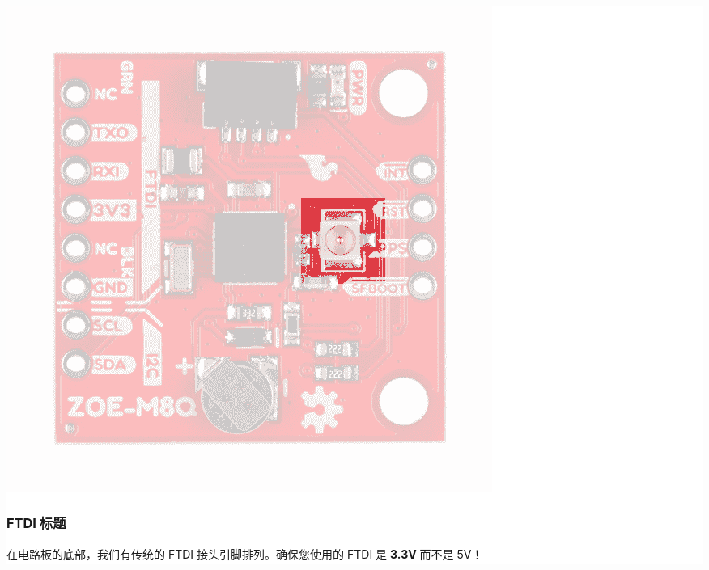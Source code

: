 [![Pictured is the small u.FL connector that is just right of the IC when the Qwiic connector is facing up.](img/8cf05c160d55d2d1862bdc390cf8a9b7.png)](https://cdn.sparkfun.com/assets/learn_tutorials/8/6/9/uFL.jpg)

### FTDI 标题

在电路板的底部，我们有传统的 FTDI 接头引脚排列。确保您使用的 FTDI 是 **3.3V** 而不是 5V！

